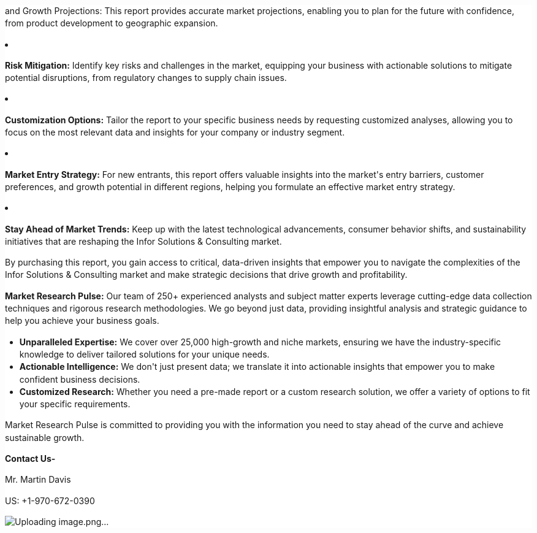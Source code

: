 and Growth Projections:</strong> This report provides accurate market projections, enabling you to plan for the future with confidence, from product development to geographic expansion.</p></li><li><p><strong>Risk Mitigation:</strong> Identify key risks and challenges in the market, equipping your business with actionable solutions to mitigate potential disruptions, from regulatory changes to supply chain issues.</p></li><li><p><strong>Customization Options:</strong> Tailor the report to your specific business needs by requesting customized analyses, allowing you to focus on the most relevant data and insights for your company or industry segment.</p></li><li><p><strong>Market Entry Strategy:</strong> For new entrants, this report offers valuable insights into the market's entry barriers, customer preferences, and growth potential in different regions, helping you formulate an effective market entry strategy.</p></li><li><p><strong>Stay Ahead of Market Trends:</strong> Keep up with the latest technological advancements, consumer behavior shifts, and sustainability initiatives that are reshaping the Infor Solutions & Consulting market.</p></li></ol><p>By purchasing this report, you gain access to critical, data-driven insights that empower you to navigate the complexities of the Infor Solutions & Consulting market and make strategic decisions that drive growth and profitability.</p><p><strong>Market Research Pulse:</strong>&nbsp;Our team of 250+ experienced analysts and subject matter experts leverage cutting-edge data collection techniques and rigorous research methodologies. We go beyond just data, providing insightful analysis and strategic guidance to help you achieve your business goals.</p><ul><li><strong>Unparalleled Expertise:</strong>&nbsp;We cover over 25,000 high-growth and niche markets, ensuring we have the industry-specific knowledge to deliver tailored solutions for your unique needs.</li><li><strong>Actionable Intelligence:</strong>&nbsp;We don't just present data; we translate it into actionable insights that empower you to make confident business decisions.</li><li><strong>Customized Research:</strong>&nbsp;Whether you need a pre-made report or a custom research solution, we offer a variety of options to fit your specific requirements.</li></ul><p>Market Research Pulse is committed to providing you with the information you need to stay ahead of the curve and achieve sustainable growth.</p><p><strong>Contact Us-</strong></p><p>Mr. Martin Davis</p><p>US: +1-970-672-0390</p>
![Uploading image.png…]()
